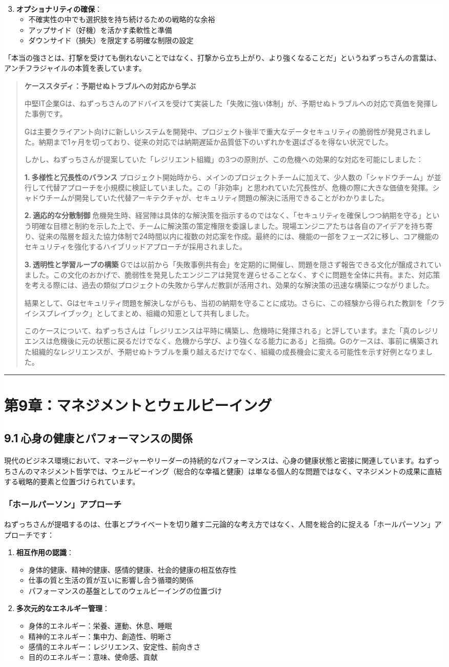 3. **オプショナリティの確保**：
   - 不確実性の中でも選択肢を持ち続けるための戦略的な余裕
   - アップサイド（好機）を活かす柔軟性と準備
   - ダウンサイド（損失）を限定する明確な制限の設定

「本当の強さとは、打撃を受けても倒れないことではなく、打撃から立ち上がり、より強くなることだ」というねずっちさんの言葉は、アンチフラジャイルの本質を表しています。

> **ケーススタディ：予期せぬトラブルへの対応から学ぶ**
> 
> 中堅IT企業Gは、ねずっちさんのアドバイスを受けて実装した「失敗に強い体制」が、予期せぬトラブルへの対応で真価を発揮した事例です。
> 
> Gは主要クライアント向けに新しいシステムを開発中、プロジェクト後半で重大なデータセキュリティの脆弱性が発見されました。納期まで1ヶ月を切っており、従来の対応では納期遅延か品質低下のいずれかを選ばざるを得ない状況でした。
> 
> しかし、ねずっちさんが提案していた「レジリエント組織」の3つの原則が、この危機への効果的な対応を可能にしました：
> 
> **1. 多様性と冗長性のバランス**
> プロジェクト開始時から、メインのプロジェクトチームに加えて、少人数の「シャドウチーム」が並行して代替アプローチを小規模に検証していました。この「非効率」と思われていた冗長性が、危機の際に大きな価値を発揮。シャドウチームが開発していた代替アーキテクチャが、セキュリティ問題の解決に活用できることがわかりました。
> 
> **2. 適応的な分散制御**
> 危機発生時、経営陣は具体的な解決策を指示するのではなく、「セキュリティを確保しつつ納期を守る」という明確な目標と制約を示した上で、チームに解決策の策定権限を委譲しました。現場エンジニアたちは各自のアイデアを持ち寄り、従来の階層を超えた協力体制で24時間以内に複数の対応案を作成。最終的には、機能の一部をフェーズ2に移し、コア機能のセキュリティを強化するハイブリッドアプローチが採用されました。
> 
> **3. 透明性と学習ループの構築**
> Gでは以前から「失敗事例共有会」を定期的に開催し、問題を隠さず報告できる文化が醸成されていました。この文化のおかげで、脆弱性を発見したエンジニアは発覚を遅らせることなく、すぐに問題を全体に共有。また、対応策を考える際には、過去の類似プロジェクトの失敗から学んだ教訓が活用され、効果的な解決策の迅速な構築につながりました。
> 
> 結果として、Gはセキュリティ問題を解決しながらも、当初の納期を守ることに成功。さらに、この経験から得られた教訓を「クライシスプレイブック」としてまとめ、組織の知恵として共有しました。
> 
> このケースについて、ねずっちさんは「レジリエンスは平時に構築し、危機時に発揮される」と評しています。また「真のレジリエンスは危機後に元の状態に戻るだけでなく、危機から学び、より強くなる能力にある」と指摘。Gのケースは、事前に構築された組織的なレジリエンスが、予期せぬトラブルを乗り越えるだけでなく、組織の成長機会に変える可能性を示す好例となりました。

---

# 第9章：マネジメントとウェルビーイング

## 9.1 心身の健康とパフォーマンスの関係

現代のビジネス環境において、マネージャーやリーダーの持続的なパフォーマンスは、心身の健康状態と密接に関連しています。ねずっちさんのマネジメント哲学では、ウェルビーイング（総合的な幸福と健康）は単なる個人的な問題ではなく、マネジメントの成果に直結する戦略的要素と位置づけられています。

### 「ホールパーソン」アプローチ

ねずっちさんが提唱するのは、仕事とプライベートを切り離す二元論的な考え方ではなく、人間を総合的に捉える「ホールパーソン」アプローチです：

1. **相互作用の認識**：
   - 身体的健康、精神的健康、感情的健康、社会的健康の相互依存性
   - 仕事の質と生活の質が互いに影響し合う循環的関係
   - パフォーマンスの基盤としてのウェルビーイングの位置づけ

2. **多次元的なエネルギー管理**：
   - 身体的エネルギー：栄養、運動、休息、睡眠
   - 精神的エネルギー：集中力、創造性、明晰さ
   - 感情的エネルギー：レジリエンス、安定性、前向きさ
   - 目的のエネルギー：意味、使命感、貢献
